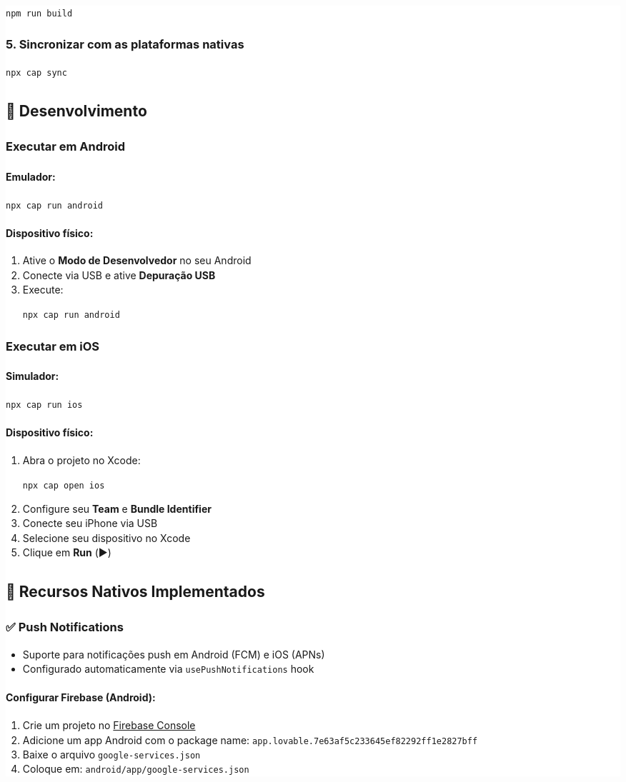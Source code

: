 ```bash
npm run build
```

### 5. Sincronizar com as plataformas nativas

```bash
npx cap sync
```

## 🔧 Desenvolvimento

### Executar em Android

#### Emulador:
```bash
npx cap run android
```

#### Dispositivo físico:
1. Ative o **Modo de Desenvolvedor** no seu Android
2. Conecte via USB e ative **Depuração USB**
3. Execute:
   ```bash
   npx cap run android
   ```

### Executar em iOS

#### Simulador:
```bash
npx cap run ios
```

#### Dispositivo físico:
1. Abra o projeto no Xcode:
   ```bash
   npx cap open ios
   ```
2. Configure seu **Team** e **Bundle Identifier**
3. Conecte seu iPhone via USB
4. Selecione seu dispositivo no Xcode
5. Clique em **Run** (▶️)

## 📲 Recursos Nativos Implementados

### ✅ Push Notifications
- Suporte para notificações push em Android (FCM) e iOS (APNs)
- Configurado automaticamente via `usePushNotifications` hook

#### Configurar Firebase (Android):
1. Crie um projeto no [Firebase Console](https://console.firebase.google.com/)
2. Adicione um app Android com o package name: `app.lovable.7e63af5c233645ef82292ff1e2827bff`
3. Baixe o arquivo `google-services.json`
4. Coloque em: `android/app/google-services.json`

